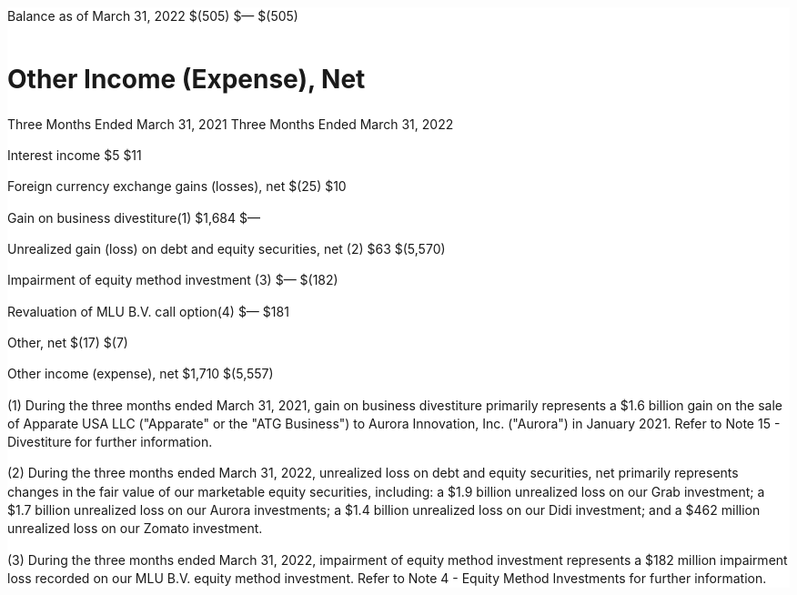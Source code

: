 Balance as of March 31, 2022
$(505)
$—
$(505)

# Other Income (Expense), Net

Three Months Ended March 31, 2021
Three Months Ended March 31, 2022

Interest income
$5
$11

Foreign currency exchange gains (losses), net
$(25)
$10

Gain on business divestiture(1)
$1,684
$—

Unrealized gain (loss) on debt and equity securities, net (2)
$63
$(5,570)

Impairment of equity method investment (3)
$—
$(182)

Revaluation of MLU B.V. call option(4)
$—
$181

Other, net
$(17)
$(7)

Other income (expense), net
$1,710
$(5,557)

(1) During the three months ended March 31, 2021, gain on business divestiture primarily represents a $1.6 billion gain on the sale of Apparate USA LLC ("Apparate" or the "ATG Business") to Aurora Innovation, Inc. ("Aurora") in January 2021. Refer to Note 15 - Divestiture for further information.

(2) During the three months ended March 31, 2022, unrealized loss on debt and equity securities, net primarily represents changes in the fair value of our marketable equity securities, including: a $1.9 billion unrealized loss on our Grab investment; a $1.7 billion unrealized loss on our Aurora investments; a $1.4 billion unrealized loss on our Didi investment; and a $462 million unrealized loss on our Zomato investment.

(3) During the three months ended March 31, 2022, impairment of equity method investment represents a $182 million impairment loss recorded on our MLU B.V. equity method investment. Refer to Note 4 - Equity Method Investments for further information.
